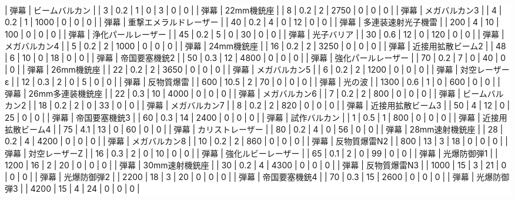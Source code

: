 | 弾幕 | ビームバルカン                 |                            |     3 |      0.2 |      1 |    0 |          3 |   0 |   0 |
| 弾幕 | 22mm機銃座                     |                            |     8 |      0.2 |      2 | 2750 |          0 |   0 |   0 |
| 弾幕 | メガバルカン3                  |                            |     4 |      0.2 |      1 | 1000 |          0 |   0 |   0 |
| 弾幕 | 重撃エメラルドレーザー         |                            |    40 |      0.2 |      4 |    0 |         12 |   0 |   0 |
| 弾幕 | 多連装速射光子機雷             |                            |   200 |        4 |     10 |  100 |          0 |   0 |   0 |
| 弾幕 | 浄化パールレーザー             |                            |    45 |      0.2 |      5 |    0 |         30 |   0 |   0 |
| 弾幕 | 光子バリア                     |                            |    30 |      0.6 |     12 |    0 |        120 |   0 |   0 |
| 弾幕 | メガバルカン4                  |                            |     5 |      0.2 |      2 | 1000 |          0 |   0 |   0 |
| 弾幕 | 24mm機銃座                     |                            |    16 |      0.2 |      2 | 3250 |          0 |   0 |   0 |
| 弾幕 | 近接用拡散ビーム2              |                            |    48 |        6 |     10 |    0 |         18 |   0 |   0 |
| 弾幕 | 帝国要塞機銃2                  |                            |    50 |      0.3 |     12 | 4800 |          0 |   0 |   0 |
| 弾幕 | 強化パールレーザー             |                            |    70 |      0.2 |      7 |    0 |         40 |   0 |   0 |
| 弾幕 | 26mm機銃座                     |                            |    22 |      0.2 |      2 | 3650 |          0 |   0 |   0 |
| 弾幕 | メガバルカン5                  |                            |     6 |      0.2 |      2 | 1200 |          0 |   0 |   0 |
| 弾幕 | 対空レーザーε                 |                            |    12 |      0.3 |      2 |    0 |          5 |   0 |   0 |
| 弾幕 | 反物質爆雷                     |                            |   600 |     10.5 |      2 |   70 |          0 |   0 |   0 |
| 弾幕 | 光の波                         |                            |  1300 |      0.6 |      1 |    0 |        600 |   0 |   0 |
| 弾幕 | 26mm多連装機銃座               |                            |    22 |      0.3 |     10 | 4000 |          0 |   0 |   0 |
| 弾幕 | メガバルカン6                  |                            |     7 |      0.2 |      2 |  800 |          0 |   0 |   0 |
| 弾幕 | ビームバルカン2                |                            |    18 |      0.2 |      2 |    0 |         33 |   0 |   0 |
| 弾幕 | メガバルカン7                  |                            |     8 |      0.2 |      2 |  820 |          0 |   0 |   0 |
| 弾幕 | 近接用拡散ビーム3              |                            |    50 |        4 |     12 |    0 |         25 |   0 |   0 |
| 弾幕 | 帝国要塞機銃3                  |                            |    60 |      0.3 |     14 | 2400 |          0 |   0 |   0 |
| 弾幕 | 試作バルカン                   |                            |     1 |      0.5 |      1 |  800 |          0 |   0 |   0 |
| 弾幕 | 近接用拡散ビーム4              |                            |    75 |      4.1 |     13 |    0 |         60 |   0 |   0 |
| 弾幕 | カリストレーザー               |                            |    80 |      0.2 |      4 |    0 |         56 |   0 |   0 |
| 弾幕 | 28mm速射機銃座                 |                            |    28 |      0.2 |      4 | 4200 |          0 |   0 |   0 |
| 弾幕 | メガバルカン8                  |                            |    10 |      0.2 |      2 |  860 |          0 |   0 |   0 |
| 弾幕 | 反物質爆雷N2                   |                            |   800 |       13 |      3 |   18 |          0 |   0 |   0 |
| 弾幕 | 対空レーザーΖ                 |                            |    16 |      0.3 |      2 |    0 |         10 |   0 |   0 |
| 弾幕 | 強化ルビーレーザー             |                            |    65 |      0.1 |      2 |    0 |         99 |   0 |   0 |
| 弾幕 | 光爆防御弾1                    |                            |  1200 |       16 |      2 |   20 |          0 |   0 |   0 |
| 弾幕 | 30mm速射機銃座                 |                            |    30 |      0.2 |      4 | 4300 |          0 |   0 |   0 |
| 弾幕 | 反物質爆雷N3                   |                            |  1000 |       15 |      3 |   21 |          0 |   0 |   0 |
| 弾幕 | 光爆防御弾2                    |                            |  2200 |       18 |      3 |   20 |          0 |   0 |   0 |
| 弾幕 | 帝国要塞機銃4                  |                            |    70 |      0.3 |     15 | 2600 |          0 |   0 |   0 |
| 弾幕 | 光爆防御弾3                    |                            |  4200 |       15 |      4 |   24 |          0 |   0 |   0 |